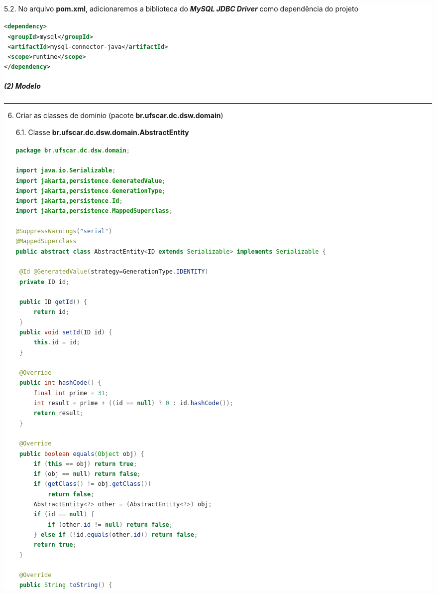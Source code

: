    <div style="page-break-after: always"></div>

   5.2. No arquivo **pom.xml**, adicionaremos a biblioteca do ***MySQL JDBC Driver*** como dependência do projeto
   
   ```xml
   <dependency>
   	<groupId>mysql</groupId>
   	<artifactId>mysql-connector-java</artifactId>
   	<scope>runtime</scope>
   </dependency>
   ```



##### (2) Modelo
- - -

6. Criar as classes de domínio (pacote **br.ufscar.dc.dsw.domain**)

   6.1. Classe **br.ufscar.dc.dsw.domain.AbstractEntity**

   ```java
   package br.ufscar.dc.dsw.domain;
   
   import java.io.Serializable;
   import jakarta,persistence.GeneratedValue;
   import jakarta,persistence.GenerationType;
   import jakarta,persistence.Id;
   import jakarta,persistence.MappedSuperclass;
   
   @SuppressWarnings("serial")
   @MappedSuperclass
   public abstract class AbstractEntity<ID extends Serializable> implements Serializable {
   	
   	@Id @GeneratedValue(strategy=GenerationType.IDENTITY)
   	private ID id;
   
   	public ID getId() {
   		return id;
   	}
   	public void setId(ID id) {
   		this.id = id;
   	}
   
   	@Override
   	public int hashCode() {
   		final int prime = 31;
   		int result = prime + ((id == null) ? 0 : id.hashCode());
   		return result;
   	}
   
   	@Override
   	public boolean equals(Object obj) {
   		if (this == obj) return true;
   		if (obj == null) return false;
   		if (getClass() != obj.getClass())
   			return false;
   		AbstractEntity<?> other = (AbstractEntity<?>) obj;
   		if (id == null) {
   			if (other.id != null) return false;
   		} else if (!id.equals(other.id)) return false;
   		return true;
   	}
   
   	@Override
   	public String toString() {
   ```